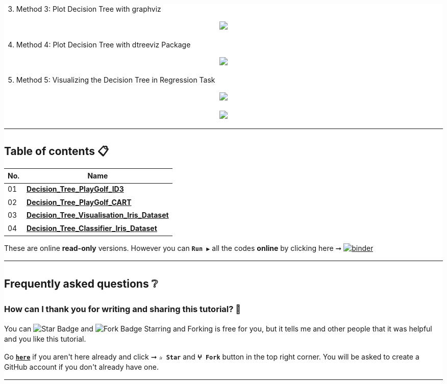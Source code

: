 3. Method 3: Plot Decision Tree with graphviz

<p align="center">  
 <img src="output_DecisionTree/iris_DecisionTree_graphivz2.png" width="800"/>
</p>

4. Method 4: Plot Decision Tree with dtreeviz Package

<p align="center">  
 <img src="output_DecisionTree/iris_DecisionTree_dtreeviz.png" width="700"/>
</p>

5. Method 5: Visualizing the Decision Tree in Regression Task

<p align="center">  
 <img src="output_DecisionTree/iris_DecisionTree_regression2.png" width="700"/>
</p>

<p align="center">  
 <img src="output_DecisionTree/iris_DecisionTree_regression3.png" width="700"/>
</p>


---

## Table of contents 📋

| **No.** | **Name** | 
| ------- | -------- | 
| 01 | **[Decision_Tree_PlayGolf_ID3](https://github.com/milaan9/Python_Decision_Tree_and_Random_Forest/blob/main/001_Decision_Tree_PlayGolf_ID3.ipynb)** |
| 02 | **[Decision_Tree_PlayGolf_CART](https://github.com/milaan9/Python_Decision_Tree_and_Random_Forest/blob/main/001_Decision_Tree_PlayGolf_CART.ipynb)** |
| 03 | **[Decision_Tree_Visualisation_Iris_Dataset](https://github.com/milaan9/Python_Decision_Tree_and_Random_Forest/blob/main/003_Decision_Tree_Visualisation_Iris_Dataset.ipynb)** |
| 04 | **[Decision_Tree_Classifier_Iris_Dataset](https://github.com/milaan9/Python_Decision_Tree_and_Random_Forest/blob/main/004_Decision_Tree_Classifier_Iris_Dataset.ipynb)** |


These are online **read-only** versions. However you can **`Run ▶`**  all the codes **online** by clicking here ➞ <a href="https://mybinder.org/v2/gh/milaan9/Python_Decision_Tree_and_Random_Forest/HEAD"><img src="https://mybinder.org/badge_logo.svg" alt="binder"/></a>

---

## Frequently asked questions ❔

### How can I thank you for writing and sharing this tutorial? 🌷

You can <img src="https://img.shields.io/static/v1?label=%E2%AD%90 Star &message=if%20useful&style=style=flat&color=blue" alt="Star Badge"/> and <img src="https://img.shields.io/static/v1?label=%E2%B5%96 Fork &message=if%20useful&style=style=flat&color=blue" alt="Fork Badge"/> Starring and Forking is free for you, but it tells me and other people that it was helpful and you like this tutorial.

Go [**`here`**](https://github.com/milaan9/Python_Decision_Tree_and_Random_Forest) if you aren't here already and click ➞ **`✰ Star`** and **`ⵖ Fork`** button in the top right corner. You will be asked to create a GitHub account if you don't already have one.

---